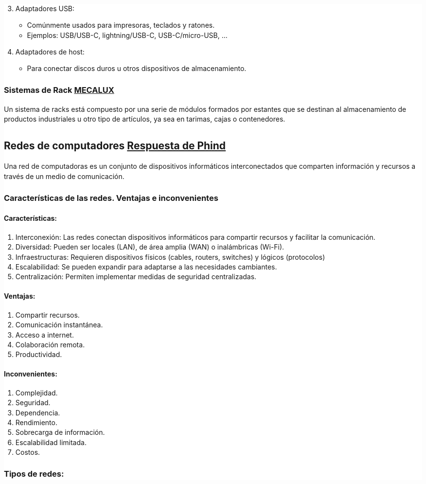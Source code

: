 3. Adaptadores USB:
	- Comúnmente usados para impresoras, teclados y ratones.
	- Ejemplos: USB/USB-C, lightning/USB-C, USB-C/micro-USB, ...

4. Adaptadores de host:
	- Para conectar discos duros u otros dispositivos de almacenamiento.

### Sistemas de Rack [MECALUX](https://www.mecalux.com.mx/blog/sistema-de-racks)

Un sistema de racks está compuesto por una serie de módulos formados por estantes que se destinan al almacenamiento de productos industriales u otro tipo de artículos, ya sea en tarimas, cajas o contenedores.

## Redes de computadores [Respuesta de Phind](https://www.phind.com/search?cache=zg9lgn73z5nd1cmwamtbrie5)

Una red de computadoras es un conjunto de dispositivos informáticos interconectados que comparten información y recursos a través de un medio de comunicación.


### Características de las redes. Ventajas e inconvenientes

#### Características:

1. Interconexión: Las redes conectan dispositivos informáticos para compartir recursos y facilitar la comunicación.
2. Diversidad: Pueden ser locales (LAN), de área amplia (WAN) o inalámbricas (Wi-Fi).
3. Infraestructuras: Requieren dispositivos físicos (cables, routers, switches) y lógicos (protocolos)
4. Escalabilidad: Se pueden expandir para adaptarse a las necesidades cambiantes.
5. Centralización: Permiten implementar medidas de seguridad centralizadas.

#### Ventajas: 

1. Compartir recursos.
2. Comunicación instantánea.
3. Acceso a internet.
4. Colaboración remota.
5. Productividad.

#### Inconvenientes:

1. Complejidad.
2. Seguridad.
3. Dependencia.
4. Rendimiento.
5. Sobrecarga de información.
6. Escalabilidad limitada.
7. Costos.

### Tipos de redes:
